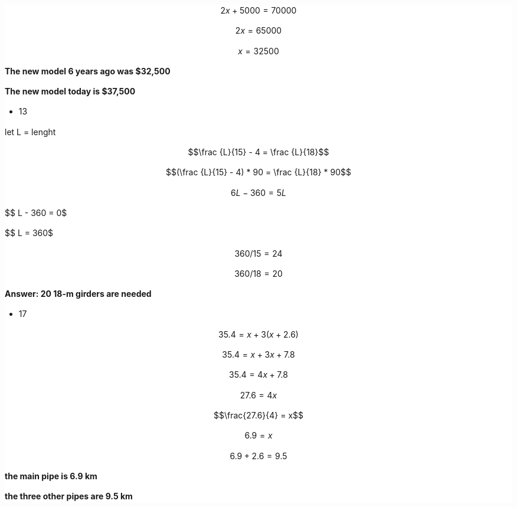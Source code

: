 $$ 2x + 5000 = 70000$$

$$ 2x = 65000$$

$$ x = 32500$$

**The new model 6 years ago was $32,500**

**The new model today is $37,500**

* 13

let L = lenght

$$\frac {L}{15} - 4 = \frac {L}{18}$$

$$(\frac {L}{15} - 4) * 90 = \frac {L}{18} * 90$$

$$ 6L - 360 = 5L$$

$$ L - 360 = 0$

$$ L = 360$

$$360/15 = 24$$

$$360/18 = 20$$

**Answer: 20 18-m girders are needed**

* 17

$$35.4 = x + 3(x + 2.6)$$

$$35.4 = x + 3x + 7.8$$

$$35.4 = 4x + 7.8$$

$$27.6 = 4x$$

$$\frac{27.6}{4} = x$$

$$6.9 = x$$

$$6.9 + 2.6 = 9.5$$

**the main pipe is 6.9 km**

**the three other pipes are 9.5 km**
